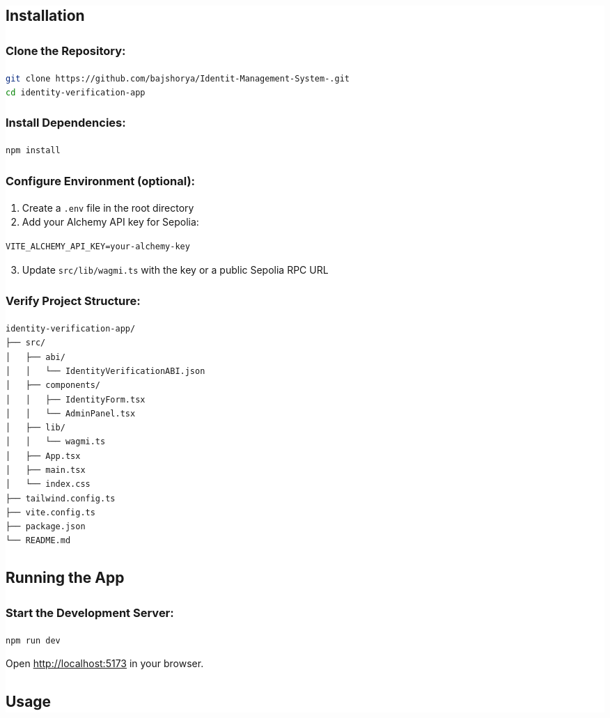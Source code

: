 ## Installation

### Clone the Repository:
```bash
git clone https://github.com/bajshorya/Identit-Management-System-.git
cd identity-verification-app
```

### Install Dependencies:
```bash
npm install
```

### Configure Environment (optional):
1. Create a `.env` file in the root directory
2. Add your Alchemy API key for Sepolia:
```
VITE_ALCHEMY_API_KEY=your-alchemy-key
```
3. Update `src/lib/wagmi.ts` with the key or a public Sepolia RPC URL

### Verify Project Structure:
```
identity-verification-app/
├── src/
│   ├── abi/
│   │   └── IdentityVerificationABI.json
│   ├── components/
│   │   ├── IdentityForm.tsx
│   │   └── AdminPanel.tsx
│   ├── lib/
│   │   └── wagmi.ts
│   ├── App.tsx
│   ├── main.tsx
│   └── index.css
├── tailwind.config.ts
├── vite.config.ts
├── package.json
└── README.md
```

## Running the App

### Start the Development Server:
```bash
npm run dev
```

Open [http://localhost:5173](http://localhost:5173) in your browser.

## Usage
